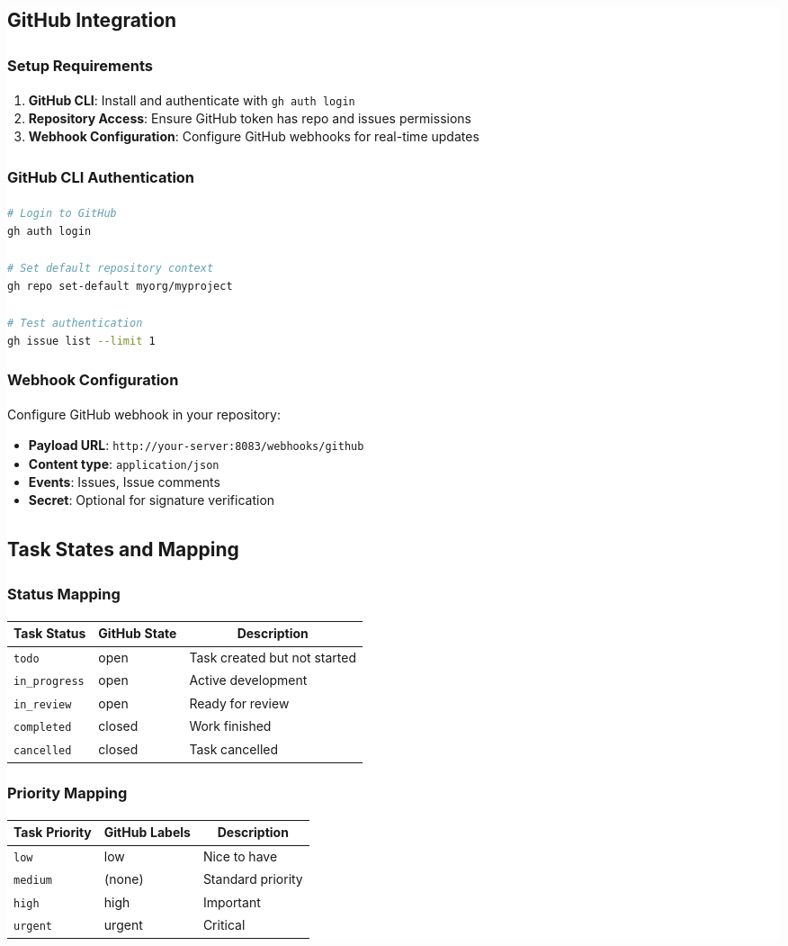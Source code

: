 ## GitHub Integration

### Setup Requirements

1. **GitHub CLI**: Install and authenticate with `gh auth login`
2. **Repository Access**: Ensure GitHub token has repo and issues permissions
3. **Webhook Configuration**: Configure GitHub webhooks for real-time updates

### GitHub CLI Authentication

```bash
# Login to GitHub
gh auth login

# Set default repository context
gh repo set-default myorg/myproject

# Test authentication
gh issue list --limit 1
```

### Webhook Configuration

Configure GitHub webhook in your repository:

- **Payload URL**: `http://your-server:8083/webhooks/github`
- **Content type**: `application/json`
- **Events**: Issues, Issue comments
- **Secret**: Optional for signature verification

## Task States and Mapping

### Status Mapping

| Task Status | GitHub State | Description |
|-------------|--------------|-------------|
| `todo` | open | Task created but not started |
| `in_progress` | open | Active development |
| `in_review` | open | Ready for review |
| `completed` | closed | Work finished |
| `cancelled` | closed | Task cancelled |

### Priority Mapping

| Task Priority | GitHub Labels | Description |
|---------------|---------------|-------------|
| `low` | low | Nice to have |
| `medium` | (none) | Standard priority |
| `high` | high | Important |
| `urgent` | urgent | Critical |
